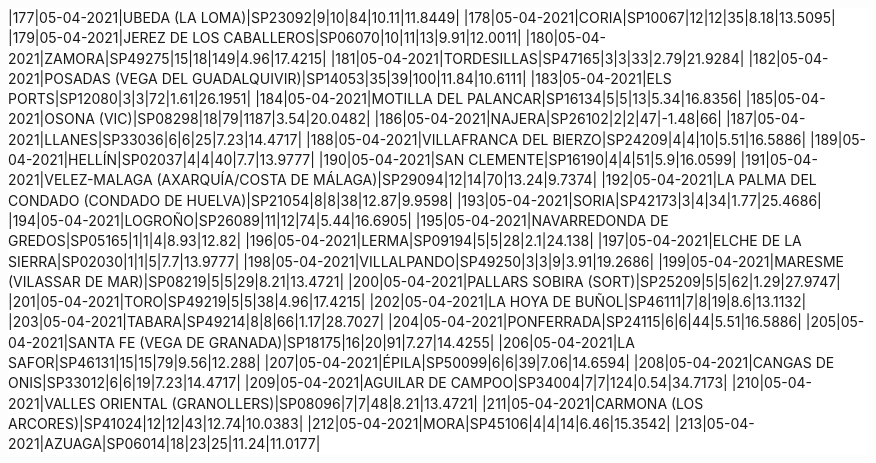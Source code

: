 |177|05-04-2021|UBEDA (LA LOMA)|SP23092|9|10|84|10.11|11.8449|
|178|05-04-2021|CORIA|SP10067|12|12|35|8.18|13.5095|
|179|05-04-2021|JEREZ DE LOS CABALLEROS|SP06070|10|11|13|9.91|12.0011|
|180|05-04-2021|ZAMORA|SP49275|15|18|149|4.96|17.4215|
|181|05-04-2021|TORDESILLAS|SP47165|3|3|33|2.79|21.9284|
|182|05-04-2021|POSADAS (VEGA DEL GUADALQUIVIR)|SP14053|35|39|100|11.84|10.6111|
|183|05-04-2021|ELS PORTS|SP12080|3|3|72|1.61|26.1951|
|184|05-04-2021|MOTILLA DEL PALANCAR|SP16134|5|5|13|5.34|16.8356|
|185|05-04-2021|OSONA (VIC)|SP08298|18|79|1187|3.54|20.0482|
|186|05-04-2021|NAJERA|SP26102|2|2|47|-1.48|66|
|187|05-04-2021|LLANES|SP33036|6|6|25|7.23|14.4717|
|188|05-04-2021|VILLAFRANCA DEL BIERZO|SP24209|4|4|10|5.51|16.5886|
|189|05-04-2021|HELLÍN|SP02037|4|4|40|7.7|13.9777|
|190|05-04-2021|SAN CLEMENTE|SP16190|4|4|51|5.9|16.0599|
|191|05-04-2021|VELEZ-MALAGA (AXARQUÍA/COSTA DE MÁLAGA)|SP29094|12|14|70|13.24|9.7374|
|192|05-04-2021|LA PALMA DEL CONDADO (CONDADO DE HUELVA)|SP21054|8|8|38|12.87|9.9598|
|193|05-04-2021|SORIA|SP42173|3|4|34|1.77|25.4686|
|194|05-04-2021|LOGROÑO|SP26089|11|12|74|5.44|16.6905|
|195|05-04-2021|NAVARREDONDA DE GREDOS|SP05165|1|1|4|8.93|12.82|
|196|05-04-2021|LERMA|SP09194|5|5|28|2.1|24.138|
|197|05-04-2021|ELCHE DE LA SIERRA|SP02030|1|1|5|7.7|13.9777|
|198|05-04-2021|VILLALPANDO|SP49250|3|3|9|3.91|19.2686|
|199|05-04-2021|MARESME (VILASSAR DE MAR)|SP08219|5|5|29|8.21|13.4721|
|200|05-04-2021|PALLARS SOBIRA (SORT)|SP25209|5|5|62|1.29|27.9747|
|201|05-04-2021|TORO|SP49219|5|5|38|4.96|17.4215|
|202|05-04-2021|LA HOYA DE BUÑOL|SP46111|7|8|19|8.6|13.1132|
|203|05-04-2021|TABARA|SP49214|8|8|66|1.17|28.7027|
|204|05-04-2021|PONFERRADA|SP24115|6|6|44|5.51|16.5886|
|205|05-04-2021|SANTA FE (VEGA DE GRANADA)|SP18175|16|20|91|7.27|14.4255|
|206|05-04-2021|LA SAFOR|SP46131|15|15|79|9.56|12.288|
|207|05-04-2021|ÉPILA|SP50099|6|6|39|7.06|14.6594|
|208|05-04-2021|CANGAS DE ONIS|SP33012|6|6|19|7.23|14.4717|
|209|05-04-2021|AGUILAR DE CAMPOO|SP34004|7|7|124|0.54|34.7173|
|210|05-04-2021|VALLES ORIENTAL (GRANOLLERS)|SP08096|7|7|48|8.21|13.4721|
|211|05-04-2021|CARMONA (LOS ARCORES)|SP41024|12|12|43|12.74|10.0383|
|212|05-04-2021|MORA|SP45106|4|4|14|6.46|15.3542|
|213|05-04-2021|AZUAGA|SP06014|18|23|25|11.24|11.0177|